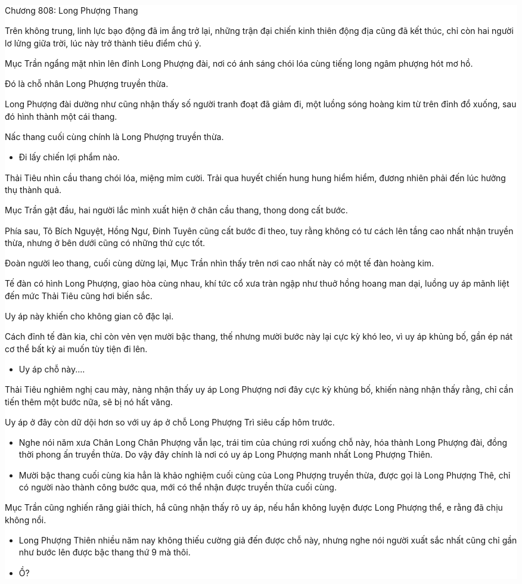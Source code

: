 




Chương 808: Long Phượng Thang


Trên không trung, linh lực bạo động đã im ắng trở lại, những trận đại chiến kinh thiên động địa cũng đã kết thúc, chỉ còn hai người lơ lửng giữa trời, lúc này trở thành tiêu điểm chú ý.

Mục Trần ngẩng mặt nhìn lên đỉnh Long Phượng đài, nơi có ánh sáng chói lóa cùng tiếng long ngâm phượng hót mơ hồ.

Đó là chỗ nhân Long Phượng truyền thừa.

Long Phượng đài dường như cũng nhận thấy số người tranh đoạt đã giảm đi, một luồng sóng hoàng kim từ trên đỉnh đổ xuống, sau đó hình thành một cái thang.

Nấc thang cuối cùng chính là Long Phượng truyền thừa.

- Đi lấy chiến lợi phẩm nào.

Thải Tiêu nhìn cầu thang chói lóa, miệng mỉm cười. Trải qua huyết chiến hung hung hiểm hiểm, đương nhiên phải đến lúc hưởng thụ thành quả.

Mục Trần gật đầu, hai người lắc mình xuất hiện ở chân cầu thang, thong dong cất bước.

Phía sau, Tô Bích Nguyệt, Hồng Ngư, Đinh Tuyên cũng cất bước đi theo, tuy rằng không có tư cách lên tầng cao nhất nhận truyền thừa, nhưng ở bên dưới cũng có những thứ cực tốt.

Đoàn người leo thang, cuối cùng dừng lại, Mục Trần nhìn thấy trên nơi cao nhất này có một tế đàn hoàng kim.

Tế đàn có hình Long Phượng, giao hòa cùng nhau, khí tức cổ xưa tràn ngập như thuở hồng hoang man dại, luồng uy áp mãnh liệt đến mức Thải Tiêu cũng hơi biến sắc.

Uy áp này khiến cho không gian cô đặc lại.

Cách đỉnh tế đàn kia, chỉ còn vẻn vẹn mười bậc thang, thế nhưng mười bước này lại cực kỳ khó leo, vì uy áp khủng bố, gần ép nát cơ thể bất kỳ ai muốn tùy tiện đi lên.

- Uy áp chỗ này....

Thải Tiêu nghiêm nghị cau mày, nàng nhận thấy uy áp Long Phượng nơi đây cực kỳ khủng bố, khiến nàng nhận thấy rằng, chỉ cần tiến thêm một bước nữa, sẽ bị nó hất văng.

Uy áp ở đây còn dữ dội hơn so với uy áp ở chỗ Long Phượng Trì siêu cấp hôm trước.

- Nghe nói năm xưa Chân Long Chân Phượng vẫn lạc, trái tim của chúng rơi xuống chỗ này, hóa thành Long Phượng đài, đồng thời phong ấn truyền thừa. Do vậy đây chính là nơi có uy áp Long Phượng manh nhất Long Phượng Thiên.

- Mười bậc thang cuối cùng kia hẳn là khảo nghiệm cuối cùng của Long Phượng truyền thừa, được gọi là Long Phượng Thê, chỉ có người nào thành công bước qua, mới có thể nhận được truyền thừa cuối cùng.

Mục Trần cũng nghiến răng giải thích, hắ cũng nhận thấy rõ uy áp, nếu hắn không luyện được Long Phượng thể, e rằng đã chịu không nổi.

- Long Phượng Thiên nhiều năm nay không thiếu cường giả đến được chỗ này, nhưng nghe nói người xuất sắc nhất cũng chỉ gần như bước lên được bậc thang thứ 9 mà thôi.

- Ồ?
